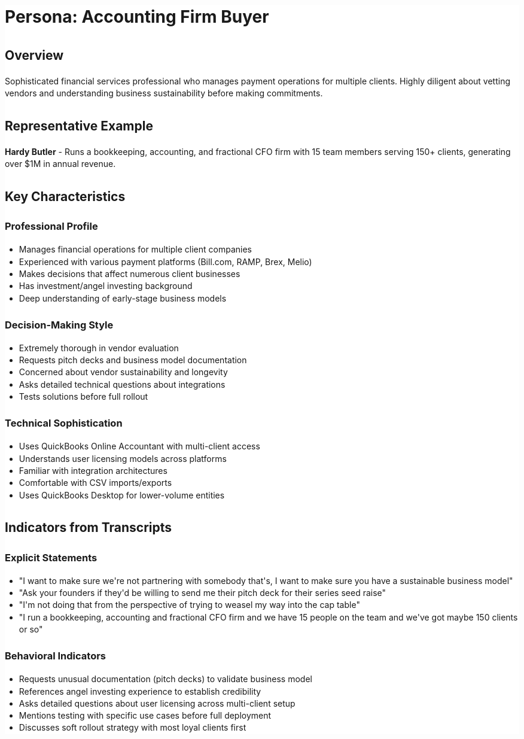 # Persona: Accounting Firm Buyer

## Overview
Sophisticated financial services professional who manages payment operations for multiple clients. Highly diligent about vetting vendors and understanding business sustainability before making commitments.

## Representative Example
**Hardy Butler** - Runs a bookkeeping, accounting, and fractional CFO firm with 15 team members serving 150+ clients, generating over $1M in annual revenue.

## Key Characteristics

### Professional Profile
- Manages financial operations for multiple client companies
- Experienced with various payment platforms (Bill.com, RAMP, Brex, Melio)
- Makes decisions that affect numerous client businesses
- Has investment/angel investing background
- Deep understanding of early-stage business models

### Decision-Making Style
- Extremely thorough in vendor evaluation
- Requests pitch decks and business model documentation
- Concerned about vendor sustainability and longevity
- Asks detailed technical questions about integrations
- Tests solutions before full rollout

### Technical Sophistication
- Uses QuickBooks Online Accountant with multi-client access
- Understands user licensing models across platforms
- Familiar with integration architectures
- Comfortable with CSV imports/exports
- Uses QuickBooks Desktop for lower-volume entities

## Indicators from Transcripts

### Explicit Statements
- "I want to make sure we're not partnering with somebody that's, I want to make sure you have a sustainable business model"
- "Ask your founders if they'd be willing to send me their pitch deck for their series seed raise"
- "I'm not doing that from the perspective of trying to weasel my way into the cap table"
- "I run a bookkeeping, accounting and fractional CFO firm and we have 15 people on the team and we've got maybe 150 clients or so"

### Behavioral Indicators
- Requests unusual documentation (pitch decks) to validate business model
- References angel investing experience to establish credibility
- Asks detailed questions about user licensing across multi-client setup
- Mentions testing with specific use cases before full deployment
- Discusses soft rollout strategy with most loyal clients first
